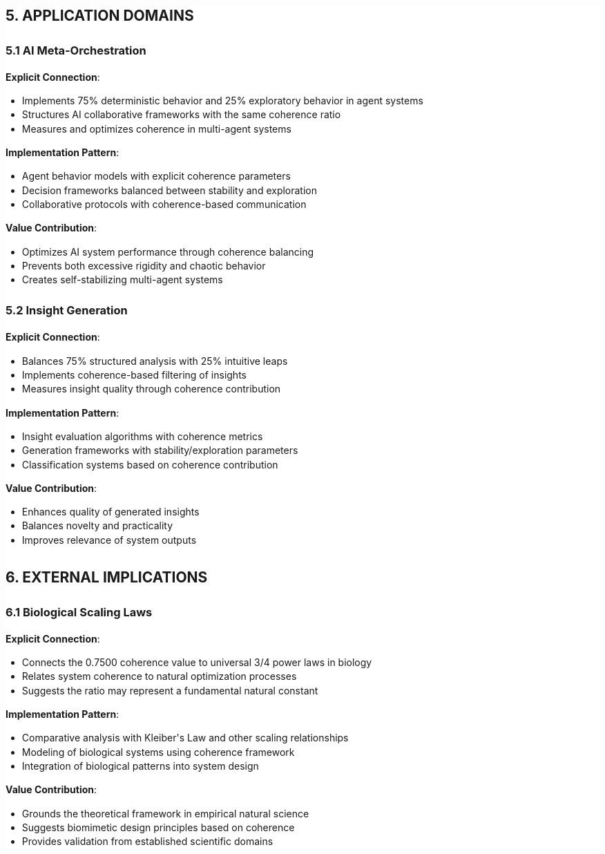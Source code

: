 ## 5. APPLICATION DOMAINS

### 5.1 AI Meta-Orchestration

**Explicit Connection**:
- Implements 75% deterministic behavior and 25% exploratory behavior in agent systems
- Structures AI collaborative frameworks with the same coherence ratio
- Measures and optimizes coherence in multi-agent systems

**Implementation Pattern**:
- Agent behavior models with explicit coherence parameters
- Decision frameworks balanced between stability and exploration
- Collaborative protocols with coherence-based communication

**Value Contribution**:
- Optimizes AI system performance through coherence balancing
- Prevents both excessive rigidity and chaotic behavior
- Creates self-stabilizing multi-agent systems

### 5.2 Insight Generation

**Explicit Connection**:
- Balances 75% structured analysis with 25% intuitive leaps
- Implements coherence-based filtering of insights
- Measures insight quality through coherence contribution

**Implementation Pattern**:
- Insight evaluation algorithms with coherence metrics
- Generation frameworks with stability/exploration parameters
- Classification systems based on coherence contribution

**Value Contribution**:
- Enhances quality of generated insights
- Balances novelty and practicality
- Improves relevance of system outputs

## 6. EXTERNAL IMPLICATIONS

### 6.1 Biological Scaling Laws

**Explicit Connection**:
- Connects the 0.7500 coherence value to universal 3/4 power laws in biology
- Relates system coherence to natural optimization processes
- Suggests the ratio may represent a fundamental natural constant

**Implementation Pattern**:
- Comparative analysis with Kleiber's Law and other scaling relationships
- Modeling of biological systems using coherence framework
- Integration of biological patterns into system design

**Value Contribution**:
- Grounds the theoretical framework in empirical natural science
- Suggests biomimetic design principles based on coherence
- Provides validation from established scientific domains
